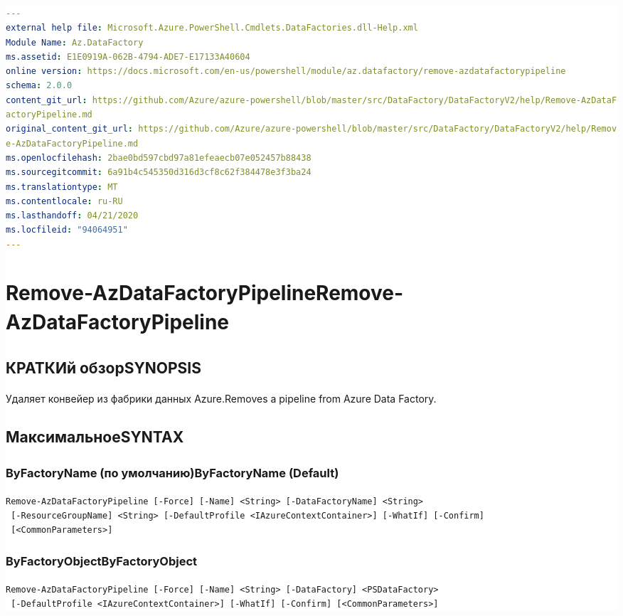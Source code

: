 ```yaml
---
external help file: Microsoft.Azure.PowerShell.Cmdlets.DataFactories.dll-Help.xml
Module Name: Az.DataFactory
ms.assetid: E1E0919A-062B-4794-ADE7-E17133A40604
online version: https://docs.microsoft.com/en-us/powershell/module/az.datafactory/remove-azdatafactorypipeline
schema: 2.0.0
content_git_url: https://github.com/Azure/azure-powershell/blob/master/src/DataFactory/DataFactoryV2/help/Remove-AzDataFactoryPipeline.md
original_content_git_url: https://github.com/Azure/azure-powershell/blob/master/src/DataFactory/DataFactoryV2/help/Remove-AzDataFactoryPipeline.md
ms.openlocfilehash: 2bae0bd597cbd97a81efeaecb07e052457b88438
ms.sourcegitcommit: 6a91b4c545350d316d3cf8c62f384478e3f3ba24
ms.translationtype: MT
ms.contentlocale: ru-RU
ms.lasthandoff: 04/21/2020
ms.locfileid: "94064951"
---
```

# <span data-ttu-id="99edd-101">Remove-AzDataFactoryPipeline</span><span class="sxs-lookup"><span data-stu-id="99edd-101">Remove-AzDataFactoryPipeline</span></span>

## <span data-ttu-id="99edd-102">КРАТКИй обзор</span><span class="sxs-lookup"><span data-stu-id="99edd-102">SYNOPSIS</span></span>
<span data-ttu-id="99edd-103">Удаляет конвейер из фабрики данных Azure.</span><span class="sxs-lookup"><span data-stu-id="99edd-103">Removes a pipeline from Azure Data Factory.</span></span>

## <span data-ttu-id="99edd-104">Максимальное</span><span class="sxs-lookup"><span data-stu-id="99edd-104">SYNTAX</span></span>

### <span data-ttu-id="99edd-105">ByFactoryName (по умолчанию)</span><span class="sxs-lookup"><span data-stu-id="99edd-105">ByFactoryName (Default)</span></span>
```
Remove-AzDataFactoryPipeline [-Force] [-Name] <String> [-DataFactoryName] <String>
 [-ResourceGroupName] <String> [-DefaultProfile <IAzureContextContainer>] [-WhatIf] [-Confirm]
 [<CommonParameters>]
```

### <span data-ttu-id="99edd-106">ByFactoryObject</span><span class="sxs-lookup"><span data-stu-id="99edd-106">ByFactoryObject</span></span>
```
Remove-AzDataFactoryPipeline [-Force] [-Name] <String> [-DataFactory] <PSDataFactory>
 [-DefaultProfile <IAzureContextContainer>] [-WhatIf] [-Confirm] [<CommonParameters>]
```
